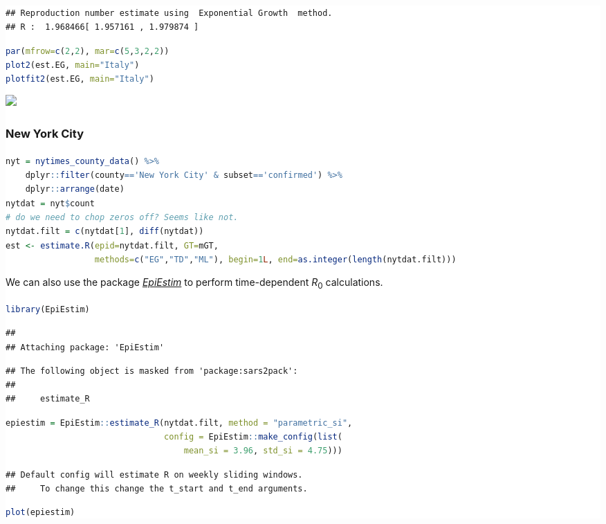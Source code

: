 ```
## Reproduction number estimate using  Exponential Growth  method.
## R :  1.968466[ 1.957161 , 1.979874 ]
```

```r
par(mfrow=c(2,2), mar=c(5,3,2,2))
plot2(est.EG, main="Italy")
plotfit2(est.EG, main="Italy")
```

<img src="r0_estimates_files/figure-html/doit-1.png" width="672" />

### New York City


```r
nyt = nytimes_county_data() %>%
    dplyr::filter(county=='New York City' & subset=='confirmed') %>%
    dplyr::arrange(date)
nytdat = nyt$count
# do we need to chop zeros off? Seems like not.
nytdat.filt = c(nytdat[1], diff(nytdat))
est <- estimate.R(epid=nytdat.filt, GT=mGT, 
                  methods=c("EG","TD","ML"), begin=1L, end=as.integer(length(nytdat.filt)))
```

We can also use the package *[EpiEstim](https://CRAN.R-project.org/package=EpiEstim)* to perform time-dependent $R_0$ calculations.


```r
library(EpiEstim)
```

```
## 
## Attaching package: 'EpiEstim'
```

```
## The following object is masked from 'package:sars2pack':
## 
##     estimate_R
```

```r
epiestim = EpiEstim::estimate_R(nytdat.filt, method = "parametric_si",
                                config = EpiEstim::make_config(list(
                                    mean_si = 3.96, std_si = 4.75)))
```

```
## Default config will estimate R on weekly sliding windows.
##     To change this change the t_start and t_end arguments.
```

```r
plot(epiestim)
```
